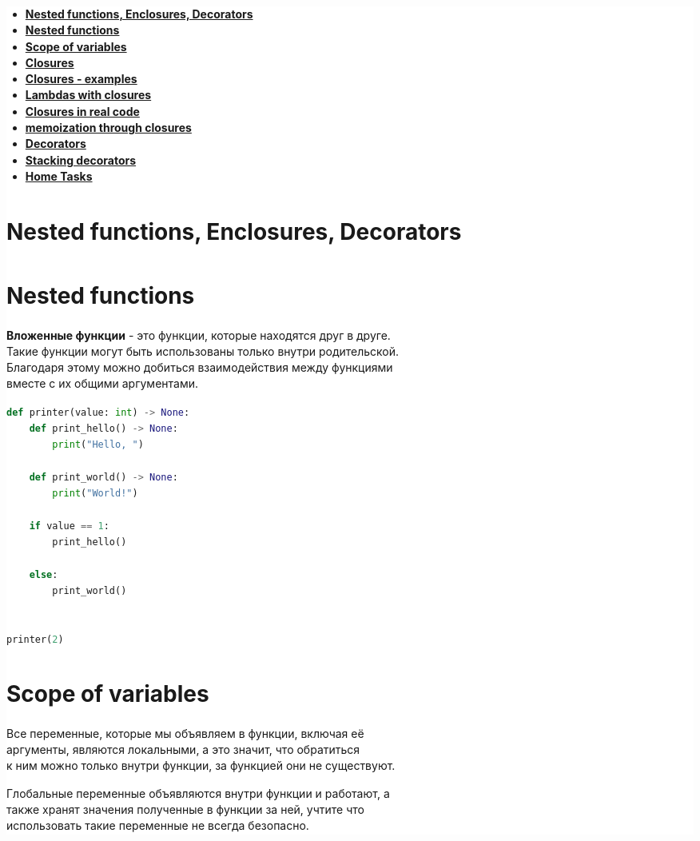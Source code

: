
* [**Nested functions, Enclosures, Decorators**](#nested-functions-enclosures-decorators)
* [**Nested functions**](#nested-functions)
* [**Scope of variables**](#scope-of-variables-)
* [**Closures**](#closures-)
* [**Closures - examples**](#closures---examples-)
* [**Lambdas with closures**](#lambdas-with-closures)
* [**Closures in real code**](#closures-in-real-code)
* [**memoization through closures**](#memoization-through-closures)
* [**Decorators**](#decorators)
* [**Stacking decorators**](#stacking-decorators-)
* [**Home Tasks**](#home-tasks-)


# **Nested functions, Enclosures, Decorators**

# **Nested functions**

**Вложенные функции** - это функции, которые находятся друг в друге.                                                 
Такие функции могут быть использованы только внутри родительской.                                                                               
Благодаря этому можно добиться взаимодействия между функциями                                                                               
вместе с их общими аргументами.                                                 

```python
def printer(value: int) -> None:
    def print_hello() -> None:
        print("Hello, ")

    def print_world() -> None:
        print("World!")

    if value == 1:
        print_hello()

    else:
        print_world()


printer(2)
```

# **Scope of variables**                                                 

Все переменные, которые мы объявляем в функции, включая её                                                                               
аргументы, являются локальными, а это значит, что обратиться                                                                                 
к ним можно только внутри функции, за функцией они не существуют.                                                 

Глобальные переменные объявляются внутри функции и работают, а                                                                                
также хранят значения полученные в функции за ней, учтите что                                                                                
использовать такие переменные не всегда безопасно.                                                 
